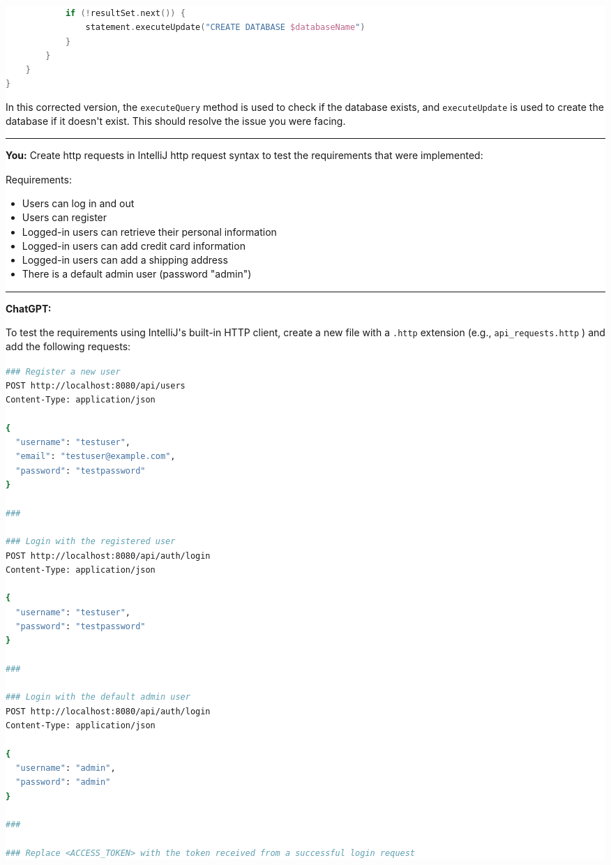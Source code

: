``` kotlin
            if (!resultSet.next()) {
                statement.executeUpdate("CREATE DATABASE $databaseName")
            }
        }
    }
}
```

In this corrected version, the  `executeQuery`  method is used to check if the database exists, and  `executeUpdate`  is used to create the database if it doesn't exist. This should resolve the issue you were facing.

---
**You:** Create http requests in IntelliJ http request syntax to test the requirements that were implemented:

Requirements:

- Users can log in and out
- Users can register
- Logged-in users can retrieve their personal information
- Logged-in users can add credit card information
- Logged-in users can add a shipping address
- There is a default admin user (password "admin")

---
**ChatGPT:** <div class="markdown prose w-full break-words dark:prose-invert light">
To test the requirements using IntelliJ's built-in HTTP client, create a new file with a  `.http`  extension (e.g.,  `api_requests.http` ) and add the following requests:
``` bash
### Register a new user
POST http://localhost:8080/api/users
Content-Type: application/json

{
  "username": "testuser",
  "email": "testuser@example.com",
  "password": "testpassword"
}

###

### Login with the registered user
POST http://localhost:8080/api/auth/login
Content-Type: application/json

{
  "username": "testuser",
  "password": "testpassword"
}

###

### Login with the default admin user
POST http://localhost:8080/api/auth/login
Content-Type: application/json

{
  "username": "admin",
  "password": "admin"
}

###

### Replace <ACCESS_TOKEN> with the token received from a successful login request
```